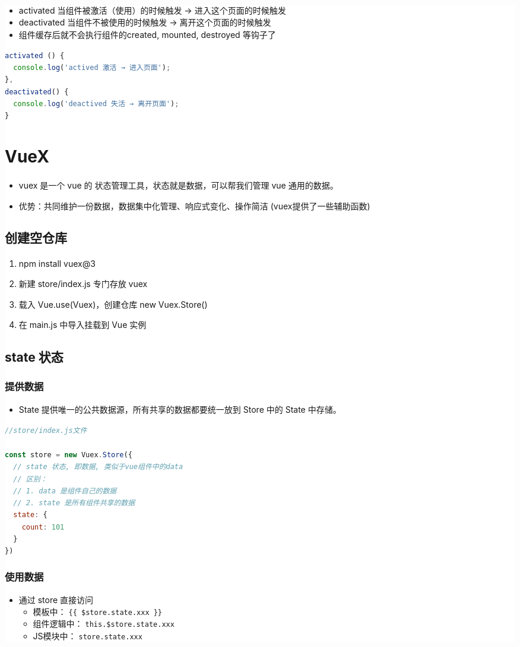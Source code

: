 * activated 当组件被激活（使用）的时候触发 → 进入这个页面的时候触发
* deactivated 当组件不被使用的时候触发 → 离开这个页面的时候触发
* 组件缓存后就不会执行组件的created, mounted, destroyed 等钩子了
```js
activated () {
  console.log('actived 激活 → 进入页面');
},
deactivated() {
  console.log('deactived 失活 → 离开页面');
}
```

# VueX

* vuex 是一个 vue 的 状态管理工具，状态就是数据，可以帮我们管理 vue 通用的数据。

* 优势：共同维护一份数据，数据集中化管理、响应式变化、操作简洁 (vuex提供了一些辅助函数)

## 创建空仓库

1. npm install vuex@3

2. 新建 store/index.js 专门存放 vuex

3. 载入 Vue.use(Vuex)，创建仓库 new Vuex.Store()

4. 在 main.js 中导入挂载到 Vue 实例

## state 状态

### 提供数据

* State 提供唯一的公共数据源，所有共享的数据都要统一放到 Store 中的 State 中存储。
```js
//store/index.js文件

const store = new Vuex.Store({
  // state 状态, 即数据, 类似于vue组件中的data
  // 区别：
  // 1. data 是组件自己的数据
  // 2. state 是所有组件共享的数据
  state: {
    count: 101
  }
})
```

### 使用数据

* 通过 store 直接访问
  * 模板中： `{{ $store.state.xxx }}`
  * 组件逻辑中： `this.$store.state.xxx`
  * JS模块中： `store.state.xxx`

